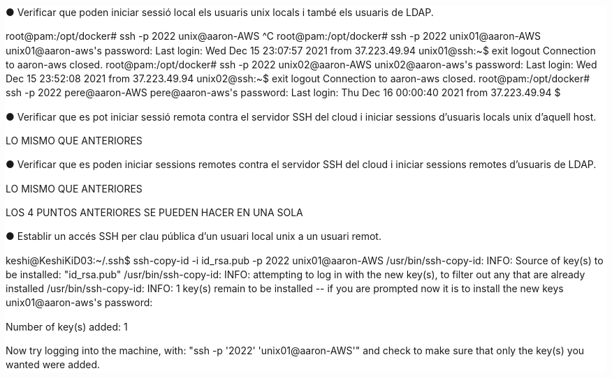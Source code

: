 ● Verificar que poden iniciar sessió local els usuaris unix locals i també els usuaris de
LDAP.



root@pam:/opt/docker# ssh -p 2022 unix@aaron-AWS
^C
root@pam:/opt/docker# ssh -p 2022 unix01@aaron-AWS
unix01@aaron-aws's password: 
Last login: Wed Dec 15 23:07:57 2021 from 37.223.49.94
unix01@ssh:~$ exit
logout
Connection to aaron-aws closed.
root@pam:/opt/docker# ssh -p 2022 unix02@aaron-AWS
unix02@aaron-aws's password: 
Last login: Wed Dec 15 23:52:08 2021 from 37.223.49.94
unix02@ssh:~$ exit
logout
Connection to aaron-aws closed.
root@pam:/opt/docker# ssh -p 2022 pere@aaron-AWS
pere@aaron-aws's password: 
Last login: Thu Dec 16 00:00:40 2021 from 37.223.49.94
$ 





● Verificar que es pot iniciar sessió remota contra el servidor SSH del cloud i iniciar
sessions d’usuaris locals unix d’aquell host.

LO MISMO QUE ANTERIORES


● Verificar que es poden iniciar sessions remotes contra el servidor SSH del cloud i
iniciar sessions remotes d’usuaris de LDAP.

LO MISMO QUE ANTERIORES


LOS 4 PUNTOS ANTERIORES SE PUEDEN HACER EN UNA SOLA

 


● Establir un accés SSH per clau pública d’un usuari local unix a un usuari remot.


keshi@KeshiKiD03:~/.ssh$ ssh-copy-id -i id_rsa.pub -p 2022 unix01@aaron-AWS
/usr/bin/ssh-copy-id: INFO: Source of key(s) to be installed: "id_rsa.pub"
/usr/bin/ssh-copy-id: INFO: attempting to log in with the new key(s), to filter out any that are already installed
/usr/bin/ssh-copy-id: INFO: 1 key(s) remain to be installed -- if you are prompted now it is to install the new keys
unix01@aaron-aws's password: 

Number of key(s) added: 1

Now try logging into the machine, with:   "ssh -p '2022' 'unix01@aaron-AWS'"
and check to make sure that only the key(s) you wanted were added.
